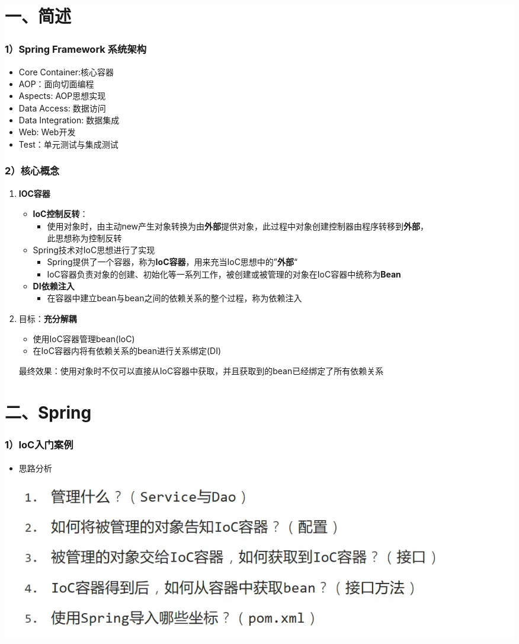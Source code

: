 #  一、简述

### 1）Spring Framework 系统架构

- Core Container:核心容器
- AOP：面向切面编程
- Aspects: AOP思想实现
- Data Access: 数据访问
- Data Integration:  数据集成
- Web: Web开发
- Test：单元测试与集成测试

### 2）核心概念

1. **IOC容器**
   - **IoC控制反转**：
     - 使用对象时，由主动new产生对象转换为由**外部**提供对象，此过程中对象创建控制器由程序转移到**外部**，<br>此思想称为控制反转
   - Spring技术对IoC思想进行了实现
     - Spring提供了一个容器，称为**IoC容器**，用来充当IoC思想中的”**外部**“
     - IoC容器负责对象的创建、初始化等一系列工作，被创建或被管理的对象在IoC容器中统称为**Bean**
   - **DI依赖注入**
     - 在容器中建立bean与bean之间的依赖关系的整个过程，称为依赖注入

 2. 目标：**充分解耦**

    - 使用IoC容器管理bean(IoC)
    - 在IoC容器内将有依赖关系的bean进行关系绑定(DI)

    最终效果：使用对象时不仅可以直接从IoC容器中获取，并且获取到的bean已经绑定了所有依赖关系

# 二、Spring

### 1）IoC入门案例

- 思路分析![image-20230722213424512](./spring/image-20230722213424512.png)
